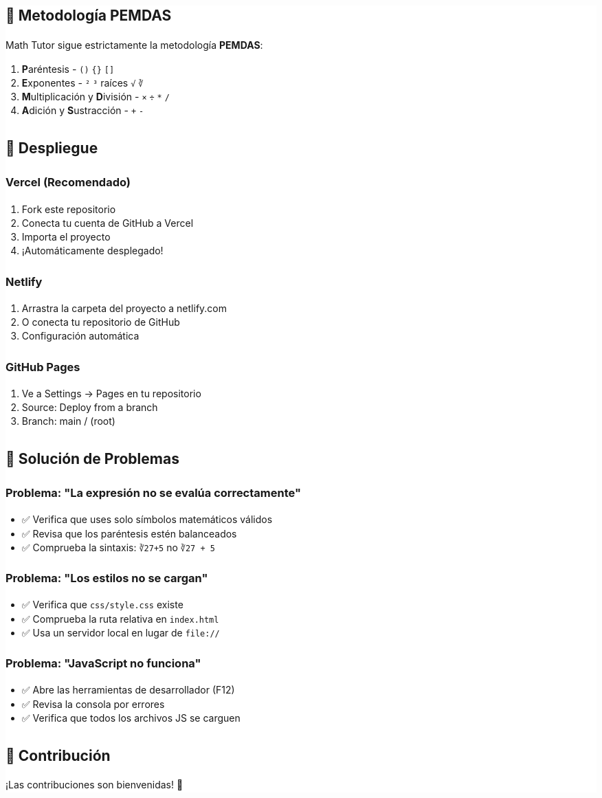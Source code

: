 ## 🎯 Metodología PEMDAS

Math Tutor sigue estrictamente la metodología **PEMDAS**:

1. **P**aréntesis - `()` `{}` `[]`
2. **E**xponentes - `²` `³` raíces `√` `∛`
3. **M**ultiplicación y **D**ivisión - `×` `÷` `*` `/`
4. **A**dición y **S**ustracción - `+` `-`

## 🚀 Despliegue

### **Vercel (Recomendado)**
1. Fork este repositorio
2. Conecta tu cuenta de GitHub a Vercel
3. Importa el proyecto
4. ¡Automáticamente desplegado!

### **Netlify**
1. Arrastra la carpeta del proyecto a netlify.com
2. O conecta tu repositorio de GitHub
3. Configuración automática

### **GitHub Pages**
1. Ve a Settings → Pages en tu repositorio
2. Source: Deploy from a branch
3. Branch: main / (root)

## 🐛 Solución de Problemas

### **Problema: "La expresión no se evalúa correctamente"**
- ✅ Verifica que uses solo símbolos matemáticos válidos
- ✅ Revisa que los paréntesis estén balanceados
- ✅ Comprueba la sintaxis: `∛27+5` no `∛27 + 5`

### **Problema: "Los estilos no se cargan"**
- ✅ Verifica que `css/style.css` existe
- ✅ Comprueba la ruta relativa en `index.html`
- ✅ Usa un servidor local en lugar de `file://`

### **Problema: "JavaScript no funciona"**
- ✅ Abre las herramientas de desarrollador (F12)
- ✅ Revisa la consola por errores
- ✅ Verifica que todos los archivos JS se carguen

## 🤝 Contribución

¡Las contribuciones son bienvenidas! 🎉
